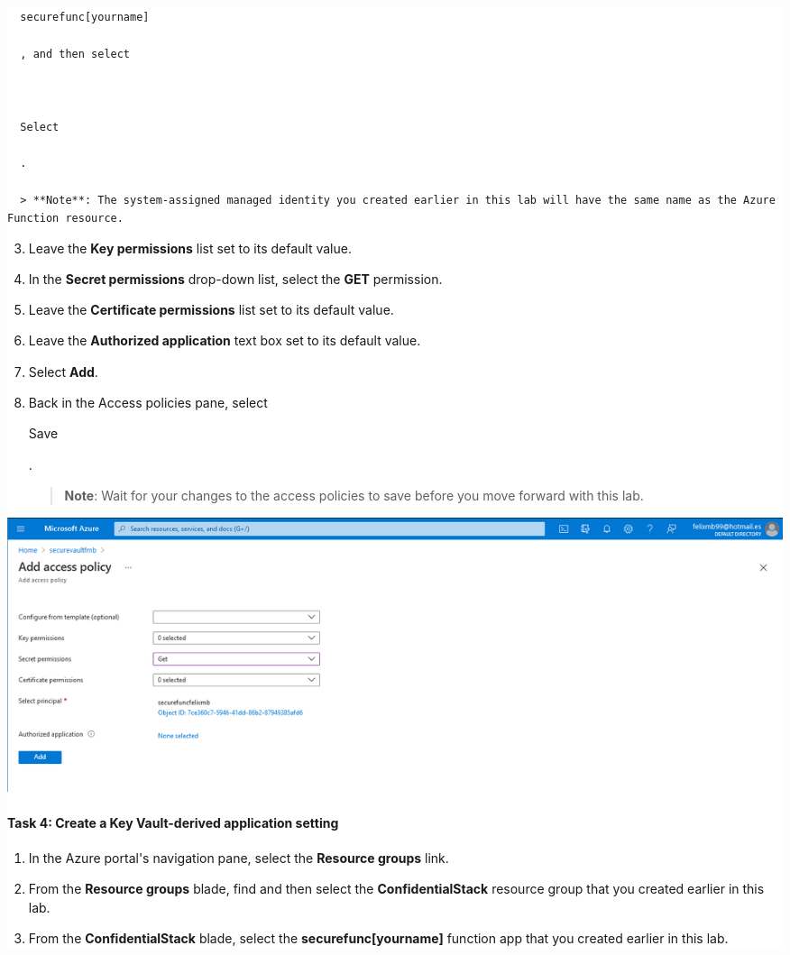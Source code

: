        

      securefunc[yourname]

      , and then select

       

      Select

      .

      > **Note**: The system-assigned managed identity you created earlier in this lab will have the same name as the Azure Function resource.

   3. Leave the **Key permissions** list set to its default value.

   4. In the **Secret permissions** drop-down list, select the **GET** permission.

   5. Leave the **Certificate permissions** list set to its default value.

   6. Leave the **Authorized application** text box set to its default value.

   7. Select **Add**.

7. Back in the Access policies pane, select

    

   Save

   .

   > **Note**: Wait for your changes to the access policies to save before you move forward with this lab.

![image9](images/image9.png)

#### Task 4: Create a Key Vault-derived application setting

1. In the Azure portal's navigation pane, select the **Resource groups** link.

2. From the **Resource groups** blade, find and then select the **ConfidentialStack** resource group that you created earlier in this lab.

3. From the **ConfidentialStack** blade, select the **securefunc[yourname]** function app that you created earlier in this lab.
